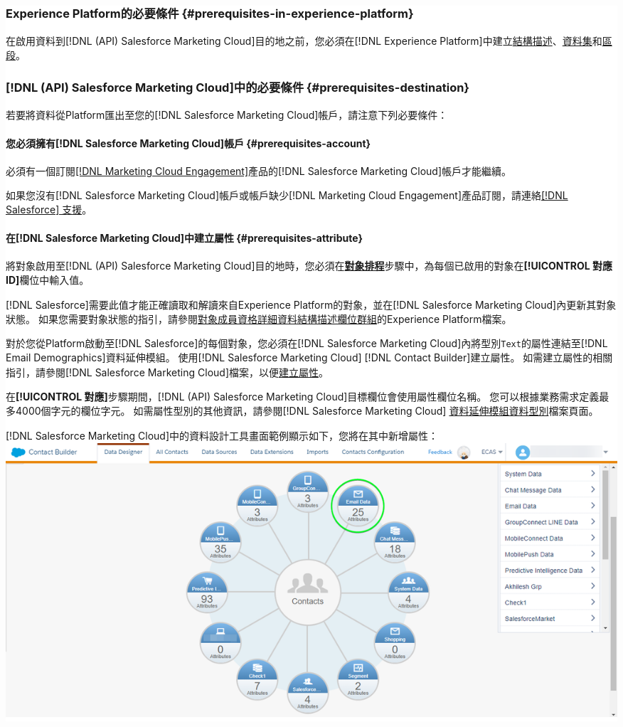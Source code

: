 ### Experience Platform的必要條件 {#prerequisites-in-experience-platform}

在啟用資料到[!DNL (API) Salesforce Marketing Cloud]目的地之前，您必須在[!DNL Experience Platform]中建立[結構描述](/help/xdm/schema/composition.md)、[資料集](https://experienceleague.adobe.com/docs/platform-learn/tutorials/data-ingestion/create-datasets-and-ingest-data.html)和[區段](https://experienceleague.adobe.com/docs/platform-learn/tutorials/segments/create-segments.html)。

### [!DNL (API) Salesforce Marketing Cloud]中的必要條件 {#prerequisites-destination}

若要將資料從Platform匯出至您的[!DNL Salesforce Marketing Cloud]帳戶，請注意下列必要條件：

#### 您必須擁有[!DNL Salesforce Marketing Cloud]帳戶 {#prerequisites-account}

必須有一個訂閱[[!DNL Marketing Cloud Engagement]](https://www.salesforce.com/products/marketing-cloud/engagement/)產品的[!DNL Salesforce Marketing Cloud]帳戶才能繼續。

如果您沒有[!DNL Salesforce Marketing Cloud]帳戶或帳戶缺少[!DNL Marketing Cloud Engagement]產品訂閱，請連絡[[!DNL Salesforce] 支援](https://www.salesforce.com/company/contact-us/?d=cta-glob-footer-10)。

#### 在[!DNL Salesforce Marketing Cloud]中建立屬性 {#prerequisites-attribute}

將對象啟用至[!DNL (API) Salesforce Marketing Cloud]目的地時，您必須在&#x200B;**[對象排程](#schedule-segment-export-example)**&#x200B;步驟中，為每個已啟用的對象在&#x200B;**[!UICONTROL 對應ID]**&#x200B;欄位中輸入值。

[!DNL Salesforce]需要此值才能正確讀取和解讀來自Experience Platform的對象，並在[!DNL Salesforce Marketing Cloud]內更新其對象狀態。 如果您需要對象狀態的指引，請參閱[對象成員資格詳細資料結構描述欄位群組](/help/xdm/field-groups/profile/segmentation.md)的Experience Platform檔案。

對於您從Platform啟動至[!DNL Salesforce]的每個對象，您必須在[!DNL Salesforce Marketing Cloud]內將型別`Text`的屬性連結至[!DNL Email Demographics]資料延伸模組。 使用[!DNL Salesforce Marketing Cloud] [!DNL Contact Builder]建立屬性。 如需建立屬性的相關指引，請參閱[!DNL Salesforce Marketing Cloud]檔案，以便[建立屬性](https://help.salesforce.com/s/articleView?id=mc_cab_create_an_attribute.htm&amp;type=5&amp;language=en_US)。

在&#x200B;**[!UICONTROL 對應]**&#x200B;步驟期間，[!DNL (API) Salesforce Marketing Cloud]目標欄位會使用屬性欄位名稱。 您可以根據業務需求定義最多4000個字元的欄位字元。 如需屬性型別的其他資訊，請參閱[!DNL Salesforce Marketing Cloud] [資料延伸模組資料型別](https://help.salesforce.com/s/articleView?id=sf.mc_es_data_extension_data_types.htm&amp;type=5)檔案頁面。

[!DNL Salesforce Marketing Cloud]中的資料設計工具畫面範例顯示如下，您將在其中新增屬性：
![SalesforceMarketing CloudUI資料設計工具。](../../assets/catalog/email-marketing/salesforce-marketing-cloud-exact-target/salesforce-data-designer.png)
